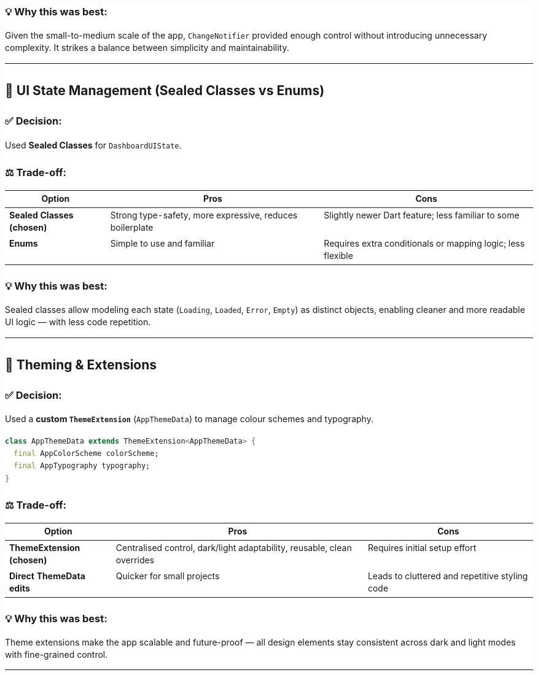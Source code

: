 ### 💡 Why this was best:
Given the small-to-medium scale of the app, `ChangeNotifier` provided enough control without introducing unnecessary complexity. It strikes a balance between simplicity and maintainability.

---

## 🧩 UI State Management (Sealed Classes vs Enums)

### ✅ Decision:
Used **Sealed Classes** for `DashboardUIState`.

### ⚖️ Trade-off:
| Option | Pros | Cons |
|--------|------|------|
| **Sealed Classes (chosen)** | Strong type-safety, more expressive, reduces boilerplate | Slightly newer Dart feature; less familiar to some |
| **Enums** | Simple to use and familiar | Requires extra conditionals or mapping logic; less flexible |

### 💡 Why this was best:
Sealed classes allow modeling each state (`Loading`, `Loaded`, `Error`, `Empty`) as distinct objects, enabling cleaner and more readable UI logic — with less code repetition.

---

## 🎨 Theming & Extensions

### ✅ Decision:
Used a **custom `ThemeExtension`** (`AppThemeData`) to manage colour schemes and typography.

```dart
class AppThemeData extends ThemeExtension<AppThemeData> {
  final AppColorScheme colorScheme;
  final AppTypography typography;
}
```

### ⚖️ Trade-off:
| Option | Pros | Cons |
|--------|------|------|
| **ThemeExtension (chosen)** | Centralised control, dark/light adaptability, reusable, clean overrides | Requires initial setup effort |
| **Direct ThemeData edits** | Quicker for small projects | Leads to cluttered and repetitive styling code |

### 💡 Why this was best:
Theme extensions make the app scalable and future-proof — all design elements stay consistent across dark and light modes with fine-grained control.

---
